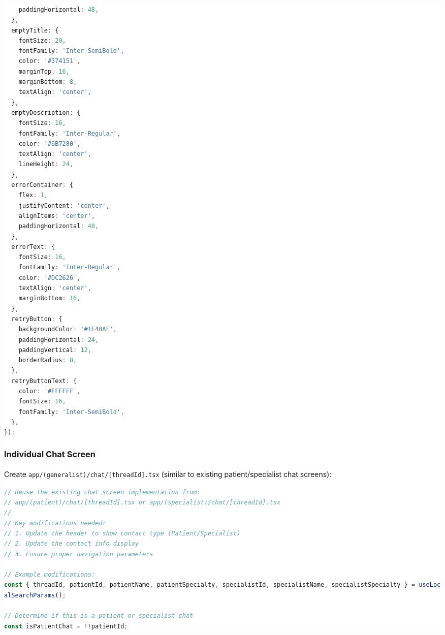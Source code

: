 ```typescript
    paddingHorizontal: 48,
  },
  emptyTitle: {
    fontSize: 20,
    fontFamily: 'Inter-SemiBold',
    color: '#374151',
    marginTop: 16,
    marginBottom: 8,
    textAlign: 'center',
  },
  emptyDescription: {
    fontSize: 16,
    fontFamily: 'Inter-Regular',
    color: '#6B7280',
    textAlign: 'center',
    lineHeight: 24,
  },
  errorContainer: {
    flex: 1,
    justifyContent: 'center',
    alignItems: 'center',
    paddingHorizontal: 48,
  },
  errorText: {
    fontSize: 16,
    fontFamily: 'Inter-Regular',
    color: '#DC2626',
    textAlign: 'center',
    marginBottom: 16,
  },
  retryButton: {
    backgroundColor: '#1E40AF',
    paddingHorizontal: 24,
    paddingVertical: 12,
    borderRadius: 8,
  },
  retryButtonText: {
    color: '#FFFFFF',
    fontSize: 16,
    fontFamily: 'Inter-SemiBold',
  },
});
```

### Individual Chat Screen

Create `app/(generalist)/chat/[threadId].tsx` (similar to existing patient/specialist chat screens):

```typescript
// Reuse the existing chat screen implementation from:
// app/(patient)/chat/[threadId].tsx or app/(specialist)/chat/[threadId].tsx
// 
// Key modifications needed:
// 1. Update the header to show contact type (Patient/Specialist)
// 2. Update the contact info display
// 3. Ensure proper navigation parameters

// Example modifications:
const { threadId, patientId, patientName, patientSpecialty, specialistId, specialistName, specialistSpecialty } = useLocalSearchParams();

// Determine if this is a patient or specialist chat
const isPatientChat = !!patientId;
```